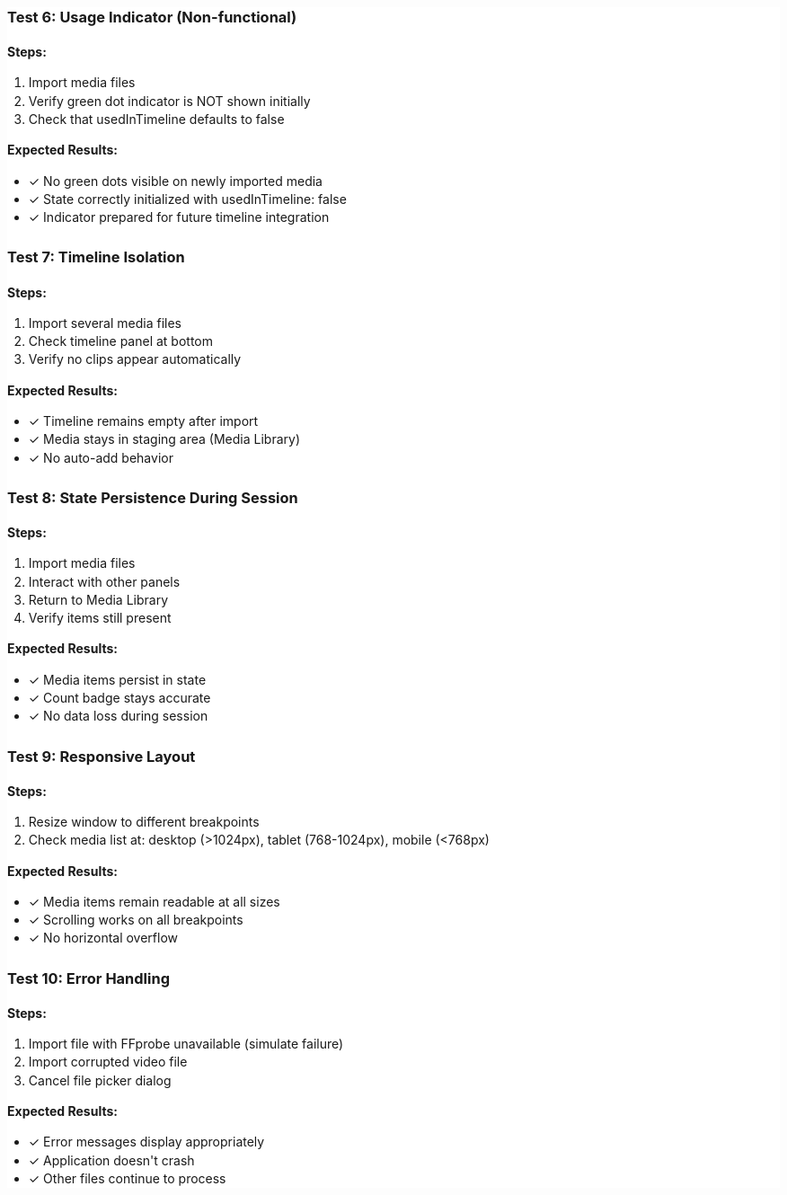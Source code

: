 ### Test 6: Usage Indicator (Non-functional)
**Steps:**
1. Import media files
2. Verify green dot indicator is NOT shown initially
3. Check that usedInTimeline defaults to false

**Expected Results:**
- ✓ No green dots visible on newly imported media
- ✓ State correctly initialized with usedInTimeline: false
- ✓ Indicator prepared for future timeline integration

### Test 7: Timeline Isolation
**Steps:**
1. Import several media files
2. Check timeline panel at bottom
3. Verify no clips appear automatically

**Expected Results:**
- ✓ Timeline remains empty after import
- ✓ Media stays in staging area (Media Library)
- ✓ No auto-add behavior

### Test 8: State Persistence During Session
**Steps:**
1. Import media files
2. Interact with other panels
3. Return to Media Library
4. Verify items still present

**Expected Results:**
- ✓ Media items persist in state
- ✓ Count badge stays accurate
- ✓ No data loss during session

### Test 9: Responsive Layout
**Steps:**
1. Resize window to different breakpoints
2. Check media list at: desktop (>1024px), tablet (768-1024px), mobile (<768px)

**Expected Results:**
- ✓ Media items remain readable at all sizes
- ✓ Scrolling works on all breakpoints
- ✓ No horizontal overflow

### Test 10: Error Handling
**Steps:**
1. Import file with FFprobe unavailable (simulate failure)
2. Import corrupted video file
3. Cancel file picker dialog

**Expected Results:**
- ✓ Error messages display appropriately
- ✓ Application doesn't crash
- ✓ Other files continue to process
